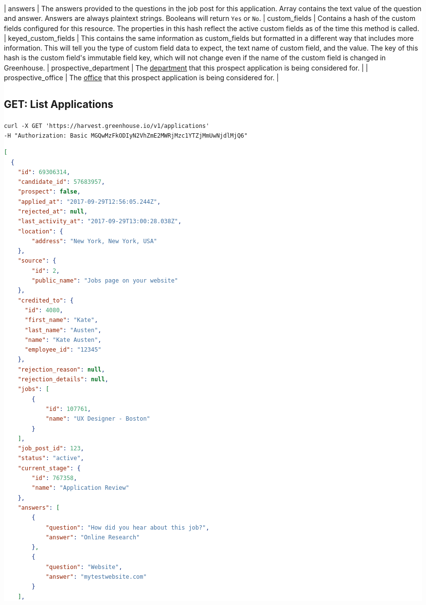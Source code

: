 | answers | The answers provided to the questions in the job post for this application. Array contains the text value of the question and answer. Answers are always plaintext strings. Booleans will return `Yes` or `No`.
| custom_fields | Contains a hash of the custom fields configured for this resource. The properties in this hash reflect the active custom fields as of the time this method is called.
| keyed_custom_fields | This contains the same information as custom_fields but formatted in a different way that includes more information.  This will tell you the type of custom field data to expect, the text name of custom field, and the value.  The key of this hash is the custom field's immutable field key, which will not change even if the name of the custom field is changed in Greenhouse.
| prospective_department | The [department](#the-department-object) that this prospect application is being considered for. |
| prospective_office | The [office](#the-office-object) that this prospect application is being considered for. |


## GET: List Applications

```shell
curl -X GET 'https://harvest.greenhouse.io/v1/applications'
-H "Authorization: Basic MGQwMzFkODIyN2VhZmE2MWRjMzc1YTZjMmUwNjdlMjQ6"
```

```json
[
  {
    "id": 69306314,
    "candidate_id": 57683957,
    "prospect": false,
    "applied_at": "2017-09-29T12:56:05.244Z",
    "rejected_at": null,
    "last_activity_at": "2017-09-29T13:00:28.038Z",
    "location": { 
        "address": "New York, New York, USA" 
    },
    "source": {
        "id": 2,
        "public_name": "Jobs page on your website"
    },
    "credited_to": {
      "id": 4080,
      "first_name": "Kate",
      "last_name": "Austen",
      "name": "Kate Austen",
      "employee_id": "12345"
    },
    "rejection_reason": null,
    "rejection_details": null,
    "jobs": [
        {
            "id": 107761,
            "name": "UX Designer - Boston"
        }
    ],
    "job_post_id": 123,
    "status": "active",
    "current_stage": {
        "id": 767358,
        "name": "Application Review"
    },
    "answers": [
        {
            "question": "How did you hear about this job?",
            "answer": "Online Research"
        },
        {
            "question": "Website",
            "answer": "mytestwebsite.com"
        }
    ],
```